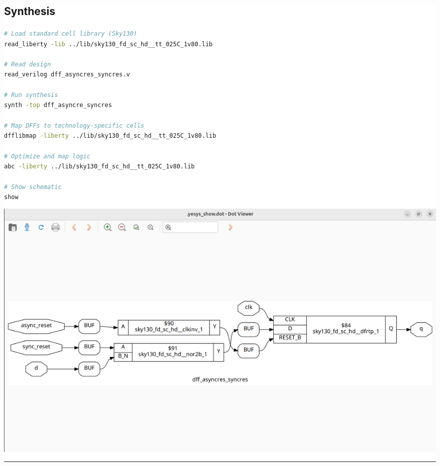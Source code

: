 ## Synthesis

```bash
# Load standard cell library (Sky130)
read_liberty -lib ../lib/sky130_fd_sc_hd__tt_025C_1v80.lib

# Read design
read_verilog dff_asyncres_syncres.v

# Run synthesis
synth -top dff_asyncre_syncres

# Map DFFs to technology-specific cells
dfflibmap -liberty ../lib/sky130_fd_sc_hd__tt_025C_1v80.lib

# Optimize and map logic
abc -liberty ../lib/sky130_fd_sc_hd__tt_025C_1v80.lib 

# Show schematic
show

```

![image alt](https://github.com/harishj123/RISC-V_Soc_Tape_out_week_1/blob/main/Day_2/dff_asyncres_syncres_syn.png?raw=true)

---
